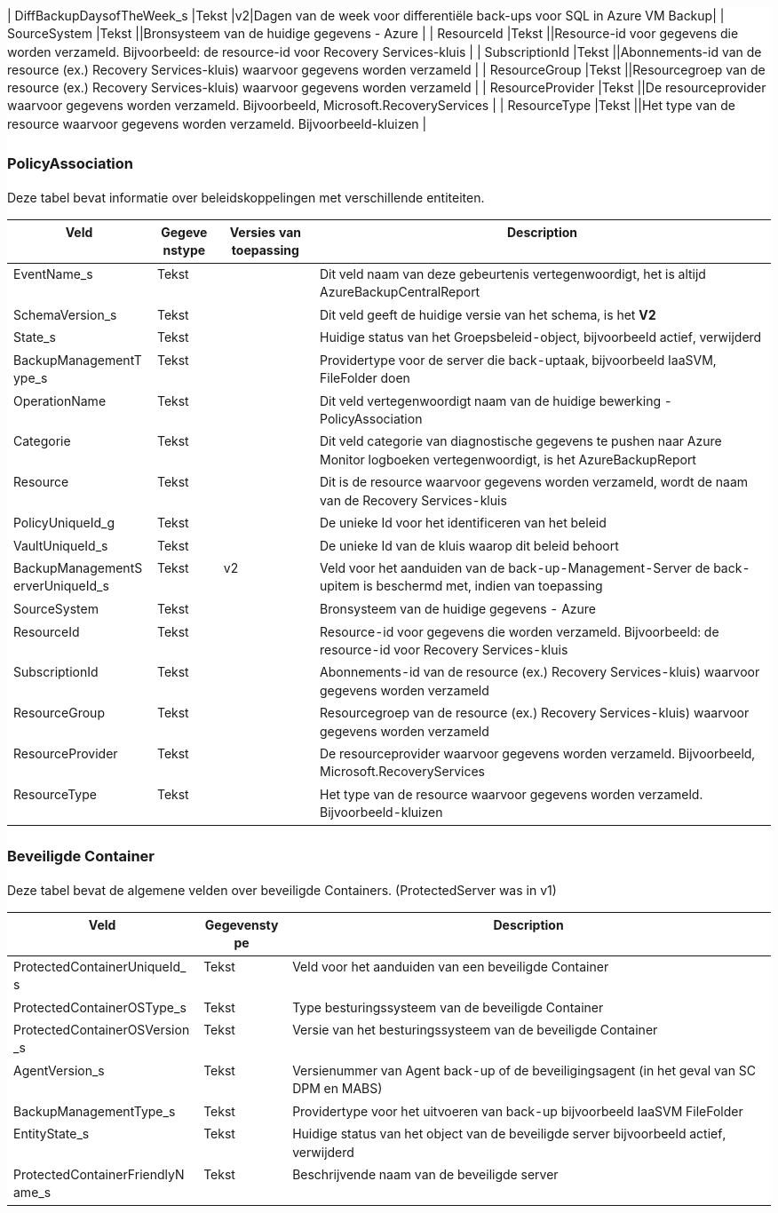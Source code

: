| DiffBackupDaysofTheWeek_s |Tekst |v2|Dagen van de week voor differentiële back-ups voor SQL in Azure VM Backup|
| SourceSystem |Tekst ||Bronsysteem van de huidige gegevens - Azure |
| ResourceId |Tekst ||Resource-id voor gegevens die worden verzameld. Bijvoorbeeld: de resource-id voor Recovery Services-kluis |
| SubscriptionId |Tekst ||Abonnements-id van de resource (ex.) Recovery Services-kluis) waarvoor gegevens worden verzameld |
| ResourceGroup |Tekst ||Resourcegroep van de resource (ex.) Recovery Services-kluis) waarvoor gegevens worden verzameld |
| ResourceProvider |Tekst ||De resourceprovider waarvoor gegevens worden verzameld. Bijvoorbeeld, Microsoft.RecoveryServices |
| ResourceType |Tekst ||Het type van de resource waarvoor gegevens worden verzameld. Bijvoorbeeld-kluizen |

### <a name="policyassociation"></a>PolicyAssociation

Deze tabel bevat informatie over beleidskoppelingen met verschillende entiteiten.

| Veld | Gegevenstype | Versies van toepassing | Description |
| --- | --- | --- | --- |
| EventName_s |Tekst ||Dit veld naam van deze gebeurtenis vertegenwoordigt, het is altijd AzureBackupCentralReport |
| SchemaVersion_s |Tekst ||Dit veld geeft de huidige versie van het schema, is het **V2** |
| State_s |Tekst ||Huidige status van het Groepsbeleid-object, bijvoorbeeld actief, verwijderd |
| BackupManagementType_s |Tekst ||Providertype voor de server die back-uptaak, bijvoorbeeld IaaSVM, FileFolder doen |
| OperationName |Tekst ||Dit veld vertegenwoordigt naam van de huidige bewerking - PolicyAssociation |
| Categorie |Tekst ||Dit veld categorie van diagnostische gegevens te pushen naar Azure Monitor logboeken vertegenwoordigt, is het AzureBackupReport |
| Resource |Tekst ||Dit is de resource waarvoor gegevens worden verzameld, wordt de naam van de Recovery Services-kluis |
| PolicyUniqueId_g |Tekst ||De unieke Id voor het identificeren van het beleid |
| VaultUniqueId_s |Tekst ||De unieke Id van de kluis waarop dit beleid behoort |
| BackupManagementServerUniqueId_s |Tekst |v2 |Veld voor het aanduiden van de back-up-Management-Server de back-upitem is beschermd met, indien van toepassing        |
| SourceSystem |Tekst ||Bronsysteem van de huidige gegevens - Azure |
| ResourceId |Tekst ||Resource-id voor gegevens die worden verzameld. Bijvoorbeeld: de resource-id voor Recovery Services-kluis |
| SubscriptionId |Tekst ||Abonnements-id van de resource (ex.) Recovery Services-kluis) waarvoor gegevens worden verzameld |
| ResourceGroup |Tekst ||Resourcegroep van de resource (ex.) Recovery Services-kluis) waarvoor gegevens worden verzameld |
| ResourceProvider |Tekst ||De resourceprovider waarvoor gegevens worden verzameld. Bijvoorbeeld, Microsoft.RecoveryServices |
| ResourceType |Tekst ||Het type van de resource waarvoor gegevens worden verzameld. Bijvoorbeeld-kluizen |

### <a name="protected-container"></a>Beveiligde Container

Deze tabel bevat de algemene velden over beveiligde Containers. (ProtectedServer was in v1)

| Veld | Gegevenstype | Description |
| --- | --- | --- |
| ProtectedContainerUniqueId_s |Tekst | Veld voor het aanduiden van een beveiligde Container |
| ProtectedContainerOSType_s |Tekst |Type besturingssysteem van de beveiligde Container |
| ProtectedContainerOSVersion_s |Tekst |Versie van het besturingssysteem van de beveiligde Container |
| AgentVersion_s |Tekst |Versienummer van Agent back-up of de beveiligingsagent (in het geval van SC DPM en MABS) |
| BackupManagementType_s |Tekst |Providertype voor het uitvoeren van back-up bijvoorbeeld IaaSVM FileFolder |
| EntityState_s |Tekst |Huidige status van het object van de beveiligde server bijvoorbeeld actief, verwijderd |
| ProtectedContainerFriendlyName_s |Tekst |Beschrijvende naam van de beveiligde server |